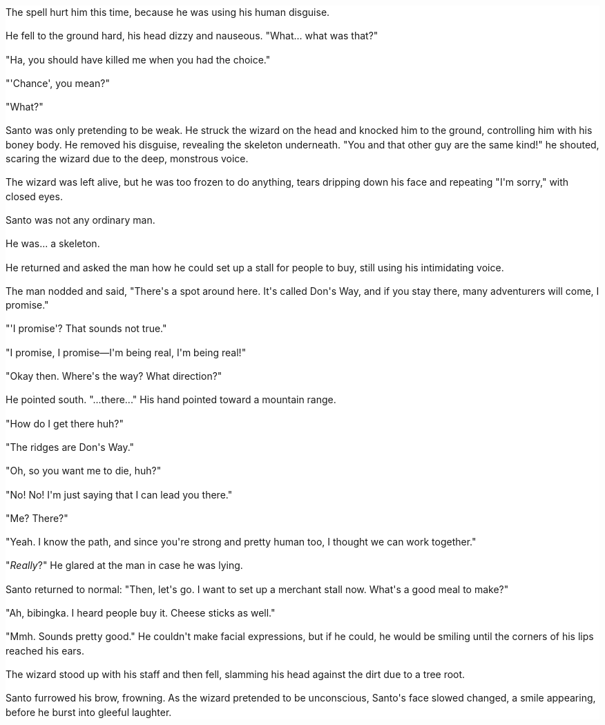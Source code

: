 The spell hurt him this time, because he was using his human disguise.

He fell to the ground hard, his head dizzy and nauseous. "What... what was that?"

"Ha, you should have killed me when you had the choice."

"'Chance', you mean?"

"What?"

Santo was only pretending to be weak. He struck the wizard on the head and knocked him to the ground, controlling him with his boney body. He removed his disguise, revealing the skeleton underneath. "You and that other guy are the same kind!" he shouted, scaring the wizard due to the deep, monstrous voice.

The wizard was left alive, but he was too frozen to do anything, tears dripping down his face and repeating "I'm sorry," with closed eyes.

Santo was not any ordinary man. 

He was... a skeleton.

He returned and asked the man how he could set up a stall for people to buy, still using his intimidating voice.

The man nodded and said, "There's a spot around here. It's called Don's Way, and if you stay there, many adventurers will come, I promise."

"'I promise'? That sounds not true."

"I promise, I promise—I'm being real, I'm being real!"

"Okay then. Where's the way? What direction?"

He pointed south. "...there..." His hand pointed toward a mountain range.

"How do I get there huh?"

"The ridges are Don's Way."

"Oh, so you want me to die, huh?"

"No! No! I'm just saying that I can lead you there."

"Me? There?"

"Yeah. I know the path, and since you're strong and pretty human too, I thought we can work together."

"*Really*?" He glared at the man in case he was lying.

Santo returned to normal: "Then, let's go. I want to set up a merchant stall now. What's a good meal to make?"

"Ah, bibingka. I heard people buy it. Cheese sticks as well."

"Mmh. Sounds pretty good." He couldn't make facial expressions, but if he could, he would be smiling until the corners of his lips reached his ears.

The wizard stood up with his staff and then fell, slamming his head against the dirt due to a tree root.

Santo furrowed his brow, frowning. As the wizard pretended to be unconscious, Santo's face slowed changed, a smile appearing, before he burst into gleeful laughter.
